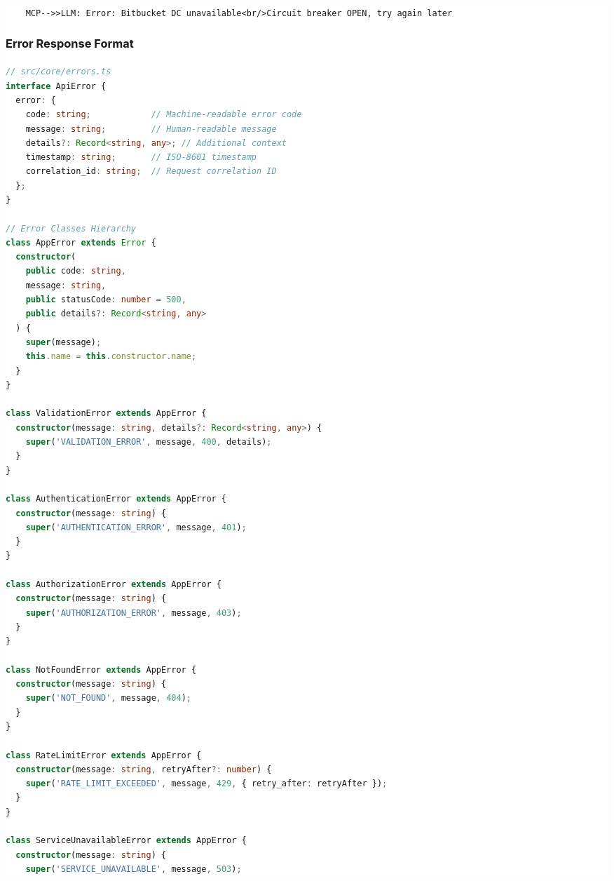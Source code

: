 ```mermaid
    MCP-->>LLM: Error: Bitbucket DC unavailable<br/>Circuit breaker OPEN, try again later
```

### Error Response Format

```typescript
// src/core/errors.ts
interface ApiError {
  error: {
    code: string;            // Machine-readable error code
    message: string;         // Human-readable message
    details?: Record<string, any>; // Additional context
    timestamp: string;       // ISO-8601 timestamp
    correlation_id: string;  // Request correlation ID
  };
}

// Error Classes Hierarchy
class AppError extends Error {
  constructor(
    public code: string,
    message: string,
    public statusCode: number = 500,
    public details?: Record<string, any>
  ) {
    super(message);
    this.name = this.constructor.name;
  }
}

class ValidationError extends AppError {
  constructor(message: string, details?: Record<string, any>) {
    super('VALIDATION_ERROR', message, 400, details);
  }
}

class AuthenticationError extends AppError {
  constructor(message: string) {
    super('AUTHENTICATION_ERROR', message, 401);
  }
}

class AuthorizationError extends AppError {
  constructor(message: string) {
    super('AUTHORIZATION_ERROR', message, 403);
  }
}

class NotFoundError extends AppError {
  constructor(message: string) {
    super('NOT_FOUND', message, 404);
  }
}

class RateLimitError extends AppError {
  constructor(message: string, retryAfter?: number) {
    super('RATE_LIMIT_EXCEEDED', message, 429, { retry_after: retryAfter });
  }
}

class ServiceUnavailableError extends AppError {
  constructor(message: string) {
    super('SERVICE_UNAVAILABLE', message, 503);
```